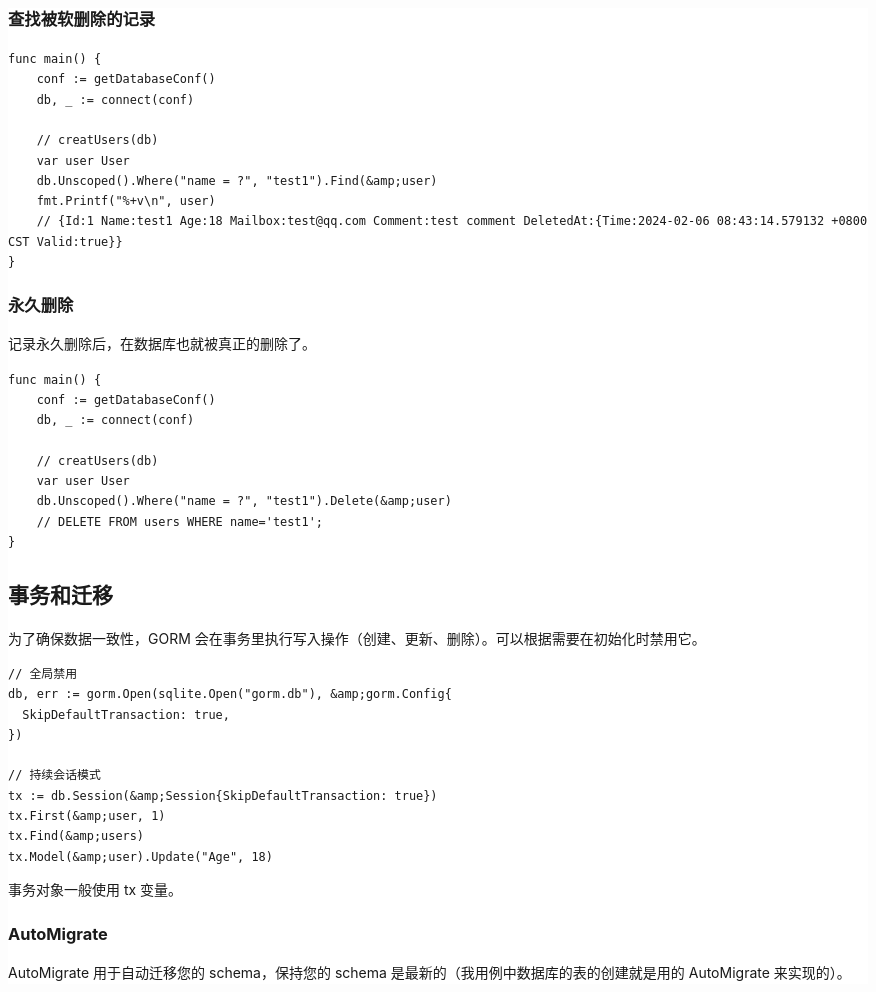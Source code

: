 ### 查找被软删除的记录

```
func main() {
	conf := getDatabaseConf()
	db, _ := connect(conf)

	// creatUsers(db)
	var user User
	db.Unscoped().Where("name = ?", "test1").Find(&amp;user)
	fmt.Printf("%+v\n", user)
	// {Id:1 Name:test1 Age:18 Mailbox:test@qq.com Comment:test comment DeletedAt:{Time:2024-02-06 08:43:14.579132 +0800 CST Valid:true}}
}
```

### 永久删除

记录永久删除后，在数据库也就被真正的删除了。

```
func main() {
	conf := getDatabaseConf()
	db, _ := connect(conf)

	// creatUsers(db)
	var user User
	db.Unscoped().Where("name = ?", "test1").Delete(&amp;user)
	// DELETE FROM users WHERE name='test1';
}
```

## 事务和迁移 

为了确保数据一致性，GORM 会在事务里执行写入操作（创建、更新、删除）。可以根据需要在初始化时禁用它。

```
// 全局禁用
db, err := gorm.Open(sqlite.Open("gorm.db"), &amp;gorm.Config{
  SkipDefaultTransaction: true,
})

// 持续会话模式
tx := db.Session(&amp;Session{SkipDefaultTransaction: true})
tx.First(&amp;user, 1)
tx.Find(&amp;users)
tx.Model(&amp;user).Update("Age", 18)
```

事务对象一般使用 tx 变量。 

### AutoMigrate

AutoMigrate 用于自动迁移您的 schema，保持您的 schema 是最新的（我用例中数据库的表的创建就是用的 AutoMigrate 来实现的）。
